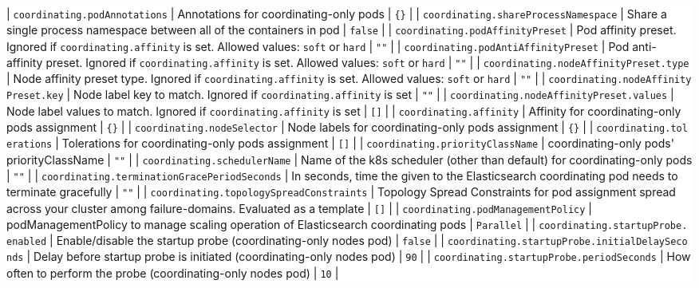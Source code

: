 | `coordinating.podAnnotations`                                    | Annotations for coordinating-only pods                                                                                                                                                                                                      | `{}`             |
| `coordinating.shareProcessNamespace`                             | Share a single process namespace between all of the containers in pod                                                                                                                                                                       | `false`          |
| `coordinating.podAffinityPreset`                                 | Pod affinity preset. Ignored if `coordinating.affinity` is set. Allowed values: `soft` or `hard`                                                                                                                                            | `""`             |
| `coordinating.podAntiAffinityPreset`                             | Pod anti-affinity preset. Ignored if `coordinating.affinity` is set. Allowed values: `soft` or `hard`                                                                                                                                       | `""`             |
| `coordinating.nodeAffinityPreset.type`                           | Node affinity preset type. Ignored if `coordinating.affinity` is set. Allowed values: `soft` or `hard`                                                                                                                                      | `""`             |
| `coordinating.nodeAffinityPreset.key`                            | Node label key to match. Ignored if `coordinating.affinity` is set                                                                                                                                                                          | `""`             |
| `coordinating.nodeAffinityPreset.values`                         | Node label values to match. Ignored if `coordinating.affinity` is set                                                                                                                                                                       | `[]`             |
| `coordinating.affinity`                                          | Affinity for coordinating-only pods assignment                                                                                                                                                                                              | `{}`             |
| `coordinating.nodeSelector`                                      | Node labels for coordinating-only pods assignment                                                                                                                                                                                           | `{}`             |
| `coordinating.tolerations`                                       | Tolerations for coordinating-only pods assignment                                                                                                                                                                                           | `[]`             |
| `coordinating.priorityClassName`                                 | coordinating-only pods' priorityClassName                                                                                                                                                                                                   | `""`             |
| `coordinating.schedulerName`                                     | Name of the k8s scheduler (other than default) for coordinating-only pods                                                                                                                                                                   | `""`             |
| `coordinating.terminationGracePeriodSeconds`                     | In seconds, time the given to the Elasticsearch coordinating pod needs to terminate gracefully                                                                                                                                              | `""`             |
| `coordinating.topologySpreadConstraints`                         | Topology Spread Constraints for pod assignment spread across your cluster among failure-domains. Evaluated as a template                                                                                                                    | `[]`             |
| `coordinating.podManagementPolicy`                               | podManagementPolicy to manage scaling operation of Elasticsearch coordinating pods                                                                                                                                                          | `Parallel`       |
| `coordinating.startupProbe.enabled`                              | Enable/disable the startup probe (coordinating-only nodes pod)                                                                                                                                                                              | `false`          |
| `coordinating.startupProbe.initialDelaySeconds`                  | Delay before startup probe is initiated (coordinating-only nodes pod)                                                                                                                                                                       | `90`             |
| `coordinating.startupProbe.periodSeconds`                        | How often to perform the probe (coordinating-only nodes pod)                                                                                                                                                                                | `10`             |